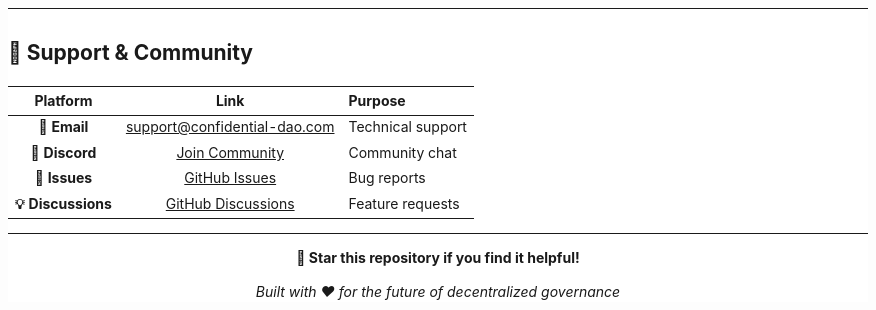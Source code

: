 </div>

---

## 💬 Support & Community

<div align="center">

| Platform | Link | Purpose |
|:--------:|:----:|:--------|
| **📧 Email** | support@confidential-dao.com | Technical support |
| **💬 Discord** | [Join Community](https://discord.gg/confidential-dao) | Community chat |
| **🐛 Issues** | [GitHub Issues](https://github.com/devsolidity88/cipher-vote-parliament/issues) | Bug reports |
| **💡 Discussions** | [GitHub Discussions](https://github.com/devsolidity88/cipher-vote-parliament/discussions) | Feature requests |

</div>

---

<div align="center">

**🌟 Star this repository if you find it helpful!**

*Built with ❤️ for the future of decentralized governance*

</div>
